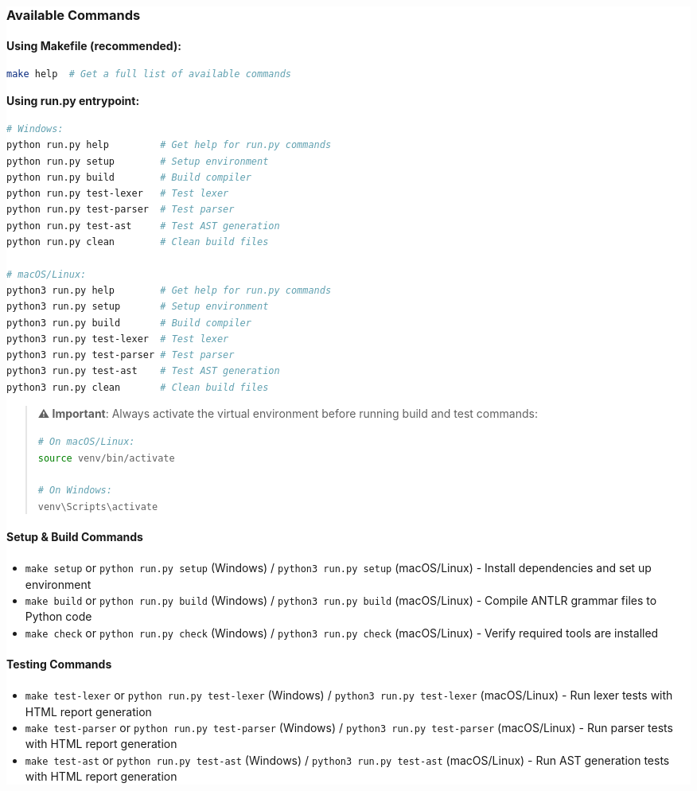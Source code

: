 ### Available Commands

**Using Makefile (recommended):**
```bash
make help  # Get a full list of available commands
```

**Using run.py entrypoint:**
```bash
# Windows:
python run.py help         # Get help for run.py commands
python run.py setup        # Setup environment
python run.py build        # Build compiler
python run.py test-lexer   # Test lexer
python run.py test-parser  # Test parser
python run.py test-ast     # Test AST generation
python run.py clean        # Clean build files

# macOS/Linux:
python3 run.py help        # Get help for run.py commands
python3 run.py setup       # Setup environment
python3 run.py build       # Build compiler
python3 run.py test-lexer  # Test lexer
python3 run.py test-parser # Test parser
python3 run.py test-ast    # Test AST generation
python3 run.py clean       # Clean build files
```

> **⚠️ Important**: Always activate the virtual environment before running build and test commands:
> ```bash
> # On macOS/Linux:
> source venv/bin/activate
> 
> # On Windows:
> venv\Scripts\activate
> ```

#### Setup & Build Commands
- `make setup` or `python run.py setup` (Windows) / `python3 run.py setup` (macOS/Linux) - Install dependencies and set up environment  
- `make build` or `python run.py build` (Windows) / `python3 run.py build` (macOS/Linux) - Compile ANTLR grammar files to Python code
- `make check` or `python run.py check` (Windows) / `python3 run.py check` (macOS/Linux) - Verify required tools are installed

#### Testing Commands  
- `make test-lexer` or `python run.py test-lexer` (Windows) / `python3 run.py test-lexer` (macOS/Linux) - Run lexer tests with HTML report generation
- `make test-parser` or `python run.py test-parser` (Windows) / `python3 run.py test-parser` (macOS/Linux) - Run parser tests with HTML report generation
- `make test-ast` or `python run.py test-ast` (Windows) / `python3 run.py test-ast` (macOS/Linux) - Run AST generation tests with HTML report generation
